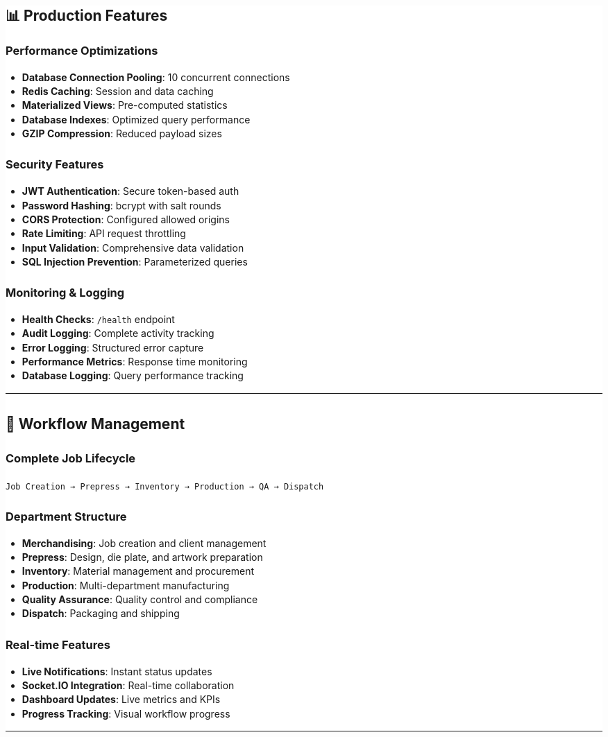 
## **📊 Production Features**

### **Performance Optimizations**
- **Database Connection Pooling**: 10 concurrent connections
- **Redis Caching**: Session and data caching
- **Materialized Views**: Pre-computed statistics
- **Database Indexes**: Optimized query performance
- **GZIP Compression**: Reduced payload sizes

### **Security Features**
- **JWT Authentication**: Secure token-based auth
- **Password Hashing**: bcrypt with salt rounds
- **CORS Protection**: Configured allowed origins
- **Rate Limiting**: API request throttling
- **Input Validation**: Comprehensive data validation
- **SQL Injection Prevention**: Parameterized queries

### **Monitoring & Logging**
- **Health Checks**: `/health` endpoint
- **Audit Logging**: Complete activity tracking
- **Error Logging**: Structured error capture
- **Performance Metrics**: Response time monitoring
- **Database Logging**: Query performance tracking

---

## **🔄 Workflow Management**

### **Complete Job Lifecycle**
```
Job Creation → Prepress → Inventory → Production → QA → Dispatch
```

### **Department Structure**
- **Merchandising**: Job creation and client management
- **Prepress**: Design, die plate, and artwork preparation
- **Inventory**: Material management and procurement
- **Production**: Multi-department manufacturing
- **Quality Assurance**: Quality control and compliance
- **Dispatch**: Packaging and shipping

### **Real-time Features**
- **Live Notifications**: Instant status updates
- **Socket.IO Integration**: Real-time collaboration
- **Dashboard Updates**: Live metrics and KPIs
- **Progress Tracking**: Visual workflow progress

---

